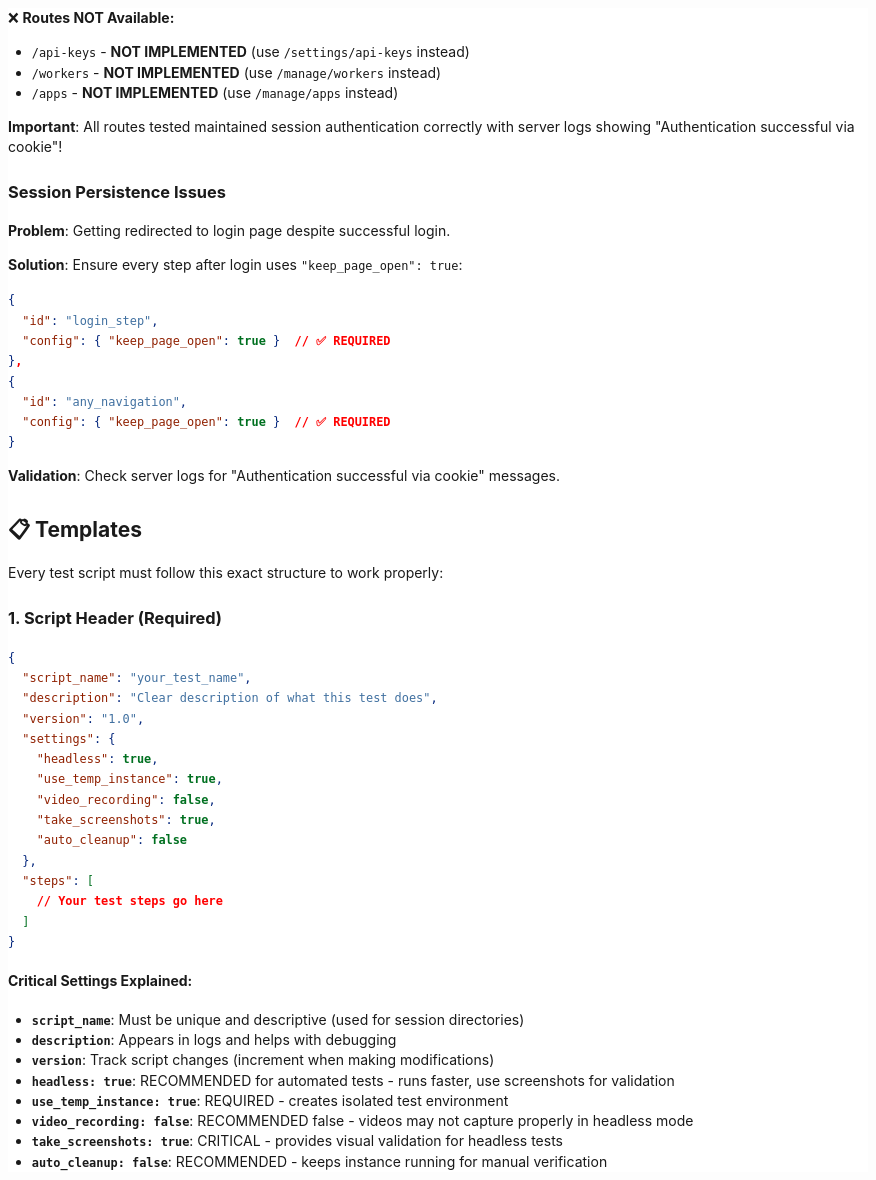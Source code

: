 ❌ **Routes NOT Available:**
- `/api-keys` - **NOT IMPLEMENTED** (use `/settings/api-keys` instead)
- `/workers` - **NOT IMPLEMENTED** (use `/manage/workers` instead) 
- `/apps` - **NOT IMPLEMENTED** (use `/manage/apps` instead)

**Important**: All routes tested maintained session authentication correctly with server logs showing "Authentication successful via cookie"!

### Session Persistence Issues

**Problem**: Getting redirected to login page despite successful login.

**Solution**: Ensure every step after login uses `"keep_page_open": true`:

```json
{
  "id": "login_step",
  "config": { "keep_page_open": true }  // ✅ REQUIRED
},
{
  "id": "any_navigation",
  "config": { "keep_page_open": true }  // ✅ REQUIRED
}
```

**Validation**: Check server logs for "Authentication successful via cookie" messages.

## 📋 Templates

Every test script must follow this exact structure to work properly:

### 1. Script Header (Required)

```json
{
  "script_name": "your_test_name",
  "description": "Clear description of what this test does",
  "version": "1.0",
  "settings": {
    "headless": true,
    "use_temp_instance": true,
    "video_recording": false,
    "take_screenshots": true,
    "auto_cleanup": false
  },
  "steps": [
    // Your test steps go here
  ]
}
```

#### Critical Settings Explained:

- **`script_name`**: Must be unique and descriptive (used for session directories)
- **`description`**: Appears in logs and helps with debugging
- **`version`**: Track script changes (increment when making modifications)
- **`headless: true`**: RECOMMENDED for automated tests - runs faster, use screenshots for validation
- **`use_temp_instance: true`**: REQUIRED - creates isolated test environment
- **`video_recording: false`**: RECOMMENDED false - videos may not capture properly in headless mode
- **`take_screenshots: true`**: CRITICAL - provides visual validation for headless tests
- **`auto_cleanup: false`**: RECOMMENDED - keeps instance running for manual verification
